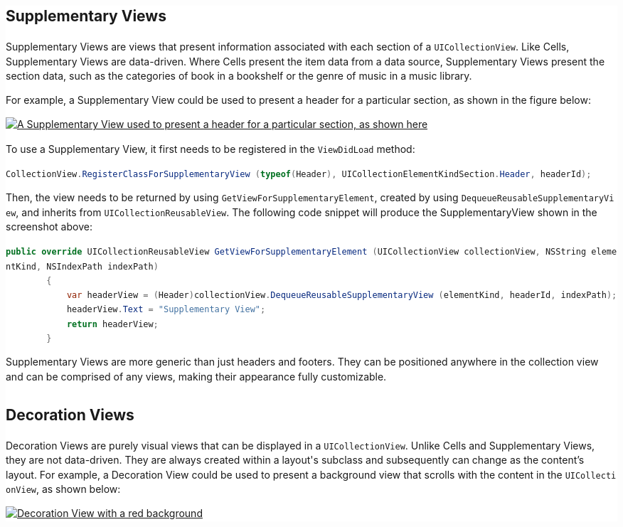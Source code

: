  <a name="Supplementary_Views"></a>

## Supplementary Views

Supplementary Views are views that present information associated with each
section of a `UICollectionView`. Like Cells, Supplementary Views are
data-driven. Where Cells present the item data from a data source, Supplementary
Views present the section data, such as the categories of book in a bookshelf or
the genre of music in a music library.

For example, a Supplementary View could be used to present a header for a
particular section, as shown in the figure below:

 [![A Supplementary View used to present a header for a particular section, as shown here](uicollectionview-images/02a-supplementary-view.png)](uicollectionview-images/02a-supplementary-view.png#lightbox)

To use a Supplementary View, it first needs to be registered in the `ViewDidLoad` method:

```csharp
CollectionView.RegisterClassForSupplementaryView (typeof(Header), UICollectionElementKindSection.Header, headerId);
```

Then, the view needs to be returned by using `GetViewForSupplementaryElement`, created by using `DequeueReusableSupplementaryView`, and inherits from `UICollectionReusableView`. The following code snippet will produce the SupplementaryView shown in the screenshot above:

```csharp
public override UICollectionReusableView GetViewForSupplementaryElement (UICollectionView collectionView, NSString elementKind, NSIndexPath indexPath)
        {
            var headerView = (Header)collectionView.DequeueReusableSupplementaryView (elementKind, headerId, indexPath);
            headerView.Text = "Supplementary View";
            return headerView;
        }

```

Supplementary Views are more generic than just headers and footers.
They can be positioned anywhere in the collection view and can be comprised of
any views, making their appearance fully customizable.

 <a name="Decoration_Views"></a>

## Decoration Views

Decoration Views are purely visual views that can be displayed in a `UICollectionView`. Unlike Cells and Supplementary Views, they are
not data-driven. They are always created within a layout's subclass and subsequently can change as the content’s layout. For example, a Decoration View could be used to present a
background view that scrolls with the content in the `UICollectionView`, as shown below:

 [![Decoration View with a red background](uicollectionview-images/02c-decoration-view.png)](uicollectionview-images/02c-decoration-view.png#lightbox)

